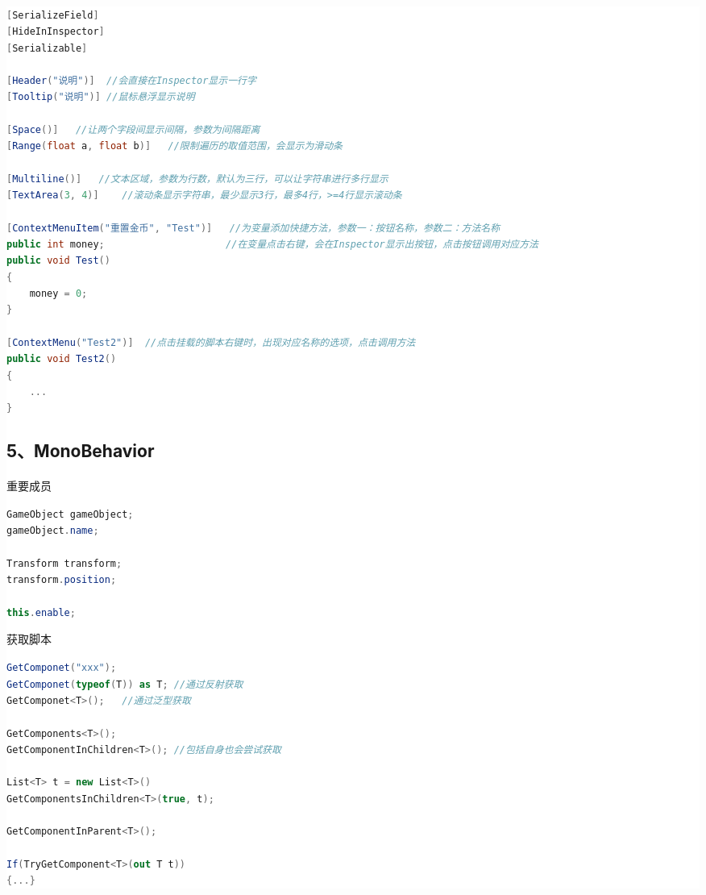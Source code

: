 ```C#
[SerializeField]
[HideInInspector]
[Serializable]

[Header("说明")]	//会直接在Inspector显示一行字
[Tooltip("说明")]	//鼠标悬浮显示说明

[Space()]	//让两个字段间显示间隔，参数为间隔距离
[Range(float a, float b)]	//限制遍历的取值范围，会显示为滑动条

[Multiline()]	//文本区域，参数为行数，默认为三行，可以让字符串进行多行显示
[TextArea(3, 4)]	//滚动条显示字符串，最少显示3行，最多4行，>=4行显示滚动条

[ContextMenuItem("重置金币", "Test")]	//为变量添加快捷方法，参数一：按钮名称，参数二：方法名称
public int money;					  //在变量点击右键，会在Inspector显示出按钮，点击按钮调用对应方法
public void Test()
{
    money = 0;
}

[ContextMenu("Test2")]	//点击挂载的脚本右键时，出现对应名称的选项，点击调用方法
public void Test2()
{
    ...
}
```



## 5、MonoBehavior

重要成员

```C#
GameObject gameObject;
gameObject.name;

Transform transform;
transform.position;

this.enable;
```

获取脚本

```C#
GetComponet("xxx");
GetComponet(typeof(T)) as T; //通过反射获取
GetComponet<T>();	//通过泛型获取

GetComponents<T>();
GetComponentInChildren<T>(); //包括自身也会尝试获取

List<T> t = new List<T>()
GetComponentsInChildren<T>(true, t);

GetComponentInParent<T>();

If(TryGetComponent<T>(out T t))
{...}
```
